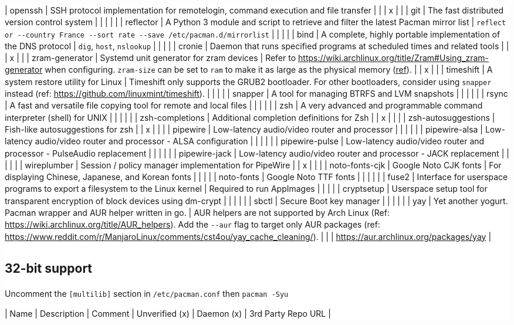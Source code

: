 | openssh             | SSH protocol implementation for remotelogin, command execution and file transfer |                                                              |                | x          |                                        |
| git                 | The fast distributed version control system                  |                                                              |                |            |                                        |
| reflector           | A Python 3 module and script to retrieve and filter the latest Pacman mirror list | `reflector --country France --sort rate --save /etc/pacman.d/mirrorlist` |                |            |                                        |
| bind                | A complete, highly portable implementation of the DNS protocol | `dig`, `host`, `nslookup`                                    |                |            |                                        |
| cronie              | Daemon that runs specified programs at scheduled times and related tools |                                                              |                | x          |                                        |
| zram-generator      | Systemd unit generator for zram devices                      | Refer to https://wiki.archlinux.org/title/Zram#Using_zram-generator when configuring. `zram-size` can be set to `ram` to make it as large as the physical memory ([ref](https://fedoraproject.org/wiki/Changes/Scale_ZRAM_to_full_memory_size)). |                | x          |                                        |
| timeshift           | A system restore utility for Linux                           | Timeshift only supports the GRUB2 bootloader. For other bootloaders, consider using `snapper` instead (ref: https://github.com/linuxmint/timeshift). |                |            |                                        |
| snapper             | A tool for managing BTRFS and LVM snapshots                  |                                                              |                |            |                                        |
| rsync               | A fast and versatile file copying tool for remote and local files |                                                              |                |            |                                        |
| zsh                 | A very advanced and programmable command interpreter (shell) for UNIX |                                                              |                |            |                                        |
| zsh-completions     | Additional completion definitions for Zsh                    |                                                              | x              |            |                                        |
| zsh-autosuggestions | Fish-like autosuggestions for zsh                            |                                                              | x              |            |                                        |
| pipewire            | Low-latency audio/video router and processor                 |                                                              |                |            |                                        |
| pipewire-alsa       | Low-latency audio/video router and processor - ALSA configuration |                                                              |                |            |                                        |
| pipewire-pulse      | Low-latency audio/video router and processor - PulseAudio replacement |                                                              |                |            |                                        |
| pipewire-jack       | Low-latency audio/video router and processor - JACK replacement |                                                              |                |            |                                        |
| wireplumber         | Session / policy manager implementation for PipeWire         |                                                              | x              |            |                                        |
| noto-fonts-cjk      | Google Noto CJK fonts                                        | For displaying Chinese, Japanese, and Korean fonts           |                |            |                                        |
| noto-fonts          | Google Noto TTF fonts                                        |                                                              |                |            |                                        |
| fuse2               | Interface for userspace programs to export a filesystem to the Linux kernel | Required to run AppImages                                    |                |            |                                        |
| cryptsetup          | Userspace setup tool for transparent encryption of block devices using dm-crypt |                                                              |                |            |                                        |
| sbctl               | Secure Boot key manager                                      |                                                              |                |            |                                        |
| yay                 | Yet another yogurt. Pacman wrapper and AUR helper written in go. | AUR helpers are not supported by Arch Linux (Ref: https://wiki.archlinux.org/title/AUR_helpers). Add the `--aur` flag to target only AUR packages (ref: https://www.reddit.com/r/ManjaroLinux/comments/cst4ou/yay_cache_cleaning/). |                |            | https://aur.archlinux.org/packages/yay |



## 32-bit support

Uncomment the `[multilib]` section in `/etc/pacman.conf` then `pacman -Syu`

| Name           | Description                                           | Comment | Unverified (x) | Daemon (x) | 3rd Party Repo URL |